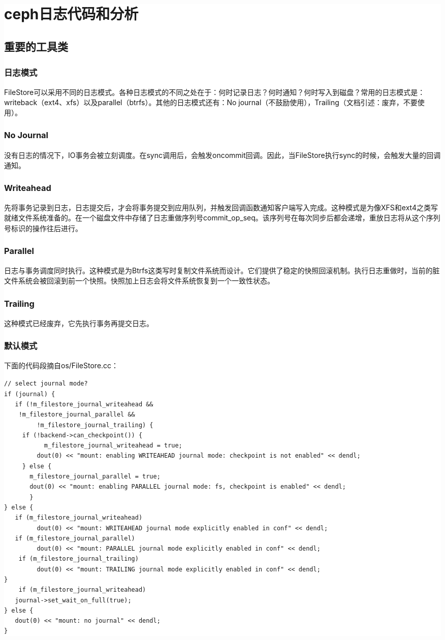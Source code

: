 # ceph日志代码和分析
## 重要的工具类
### 日志模式

FileStore可以采用不同的日志模式。各种日志模式的不同之处在于：何时记录日志？何时通知？何时写入到磁盘？常用的日志模式是：writeback（ext4、xfs）以及parallel（btrfs）。其他的日志模式还有：No journal（不鼓励使用），Trailing（文档引述：废弃，不要使用）。

### No Journal

没有日志的情况下，IO事务会被立刻调度。在sync调用后，会触发oncommit回调。因此，当FileStore执行sync的时候，会触发大量的回调通知。
### Writeahead

先将事务记录到日志，日志提交后，才会将事务提交到应用队列，并触发回调函数通知客户端写入完成。这种模式是为像XFS和ext4之类写就绪文件系统准备的。在一个磁盘文件中存储了日志重做序列号commit_op_seq。该序列号在每次同步后都会递增，重放日志将从这个序列号标识的操作往后进行。
### Parallel

日志与事务调度同时执行。这种模式是为Btrfs这类写时复制文件系统而设计。它们提供了稳定的快照回滚机制。执行日志重做时，当前的脏文件系统会被回滚到前一个快照。快照加上日志会将文件系统恢复到一个一致性状态。
### Trailing


这种模式已经废弃，它先执行事务再提交日志。  

### 默认模式

下面的代码段摘自os/FileStore.cc：  

	// select journal mode?
	if (journal) {
 	   if (!m_filestore_journal_writeahead &&
        !m_filestore_journal_parallel &&
 	  	     !m_filestore_journal_trailing) {
   	     if (!backend->can_checkpoint()) {
         	   m_filestore_journal_writeahead = true;
       	     dout(0) << "mount: enabling WRITEAHEAD journal mode: checkpoint is not enabled" << dendl;
       	 } else {
           m_filestore_journal_parallel = true;
           dout(0) << "mount: enabling PARALLEL journal mode: fs, checkpoint is enabled" << dendl;
     	   }
   	} else {
       if (m_filestore_journal_writeahead)
          	 dout(0) << "mount: WRITEAHEAD journal mode explicitly enabled in conf" << dendl;
       if (m_filestore_journal_parallel)
          	 dout(0) << "mount: PARALLEL journal mode explicitly enabled in conf" << dendl;
       	if (m_filestore_journal_trailing)
       	   	 dout(0) << "mount: TRAILING journal mode explicitly enabled in conf" << dendl;
   	}
    	if (m_filestore_journal_writeahead)
       journal->set_wait_on_full(true);
	} else {
 	   dout(0) << "mount: no journal" << dendl;
	}
